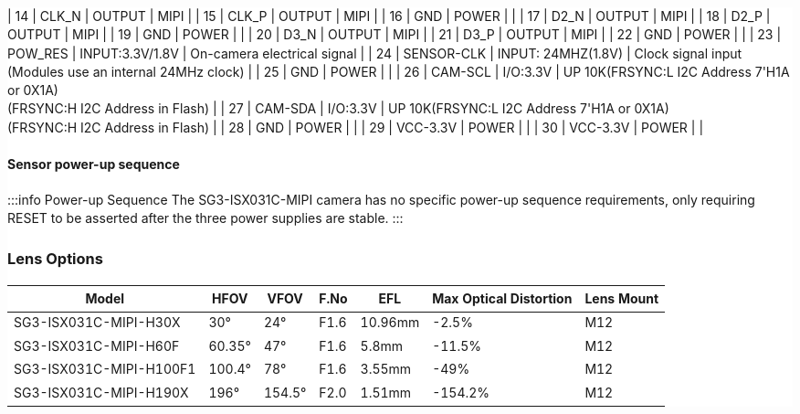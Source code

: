 | 14 | CLK_N | OUTPUT | MIPI |
| 15 | CLK_P | OUTPUT | MIPI |
| 16 | GND | POWER | |
| 17 | D2_N | OUTPUT | MIPI |
| 18 | D2_P | OUTPUT | MIPI |
| 19 | GND | POWER | |
| 20 | D3_N | OUTPUT | MIPI |
| 21 | D3_P | OUTPUT | MIPI |
| 22 | GND | POWER | |
| 23 | POW_RES | INPUT:3.3V/1.8V | On-camera electrical signal |
| 24 | SENSOR-CLK | INPUT: 24MHZ(1.8V) | Clock signal input<br/>(Modules use an internal 24MHz clock) |
| 25 | GND | POWER | |
| 26 | CAM-SCL | I/O:3.3V | UP 10K(FRSYNC:L I2C Address 7'H1A or 0X1A)<br/>(FRSYNC:H I2C Address in Flash) |
| 27 | CAM-SDA | I/O:3.3V | UP 10K(FRSYNC:L I2C Address 7'H1A or 0X1A)<br/>(FRSYNC:H I2C Address in Flash) |
| 28 | GND | POWER | |
| 29 | VCC-3.3V | POWER | |
| 30 | VCC-3.3V | POWER | |

</div>






#### Sensor power-up sequence

:::info Power-up Sequence
The SG3-ISX031C-MIPI camera has no specific power-up sequence requirements, only requiring RESET to be asserted after the three power supplies are stable.
:::


### Lens Options

<div style={{display: 'flex', justifyContent: 'center'}}>

| Model | HFOV | VFOV | F.No | EFL | Max Optical Distortion | Lens Mount |
|-------|------|------|------|-----|------------------------|------------|
| SG3-ISX031C-MIPI-H30X | 30° | 24° | F1.6 | 10.96mm | -2.5% | M12 |
| SG3-ISX031C-MIPI-H60F | 60.35° | 47° | F1.6 | 5.8mm | -11.5% | M12 |
| SG3-ISX031C-MIPI-H100F1 | 100.4° | 78° | F1.6 | 3.55mm | -49% | M12 |
| SG3-ISX031C-MIPI-H190X | 196° | 154.5° | F2.0 | 1.51mm | -154.2% | M12 |
